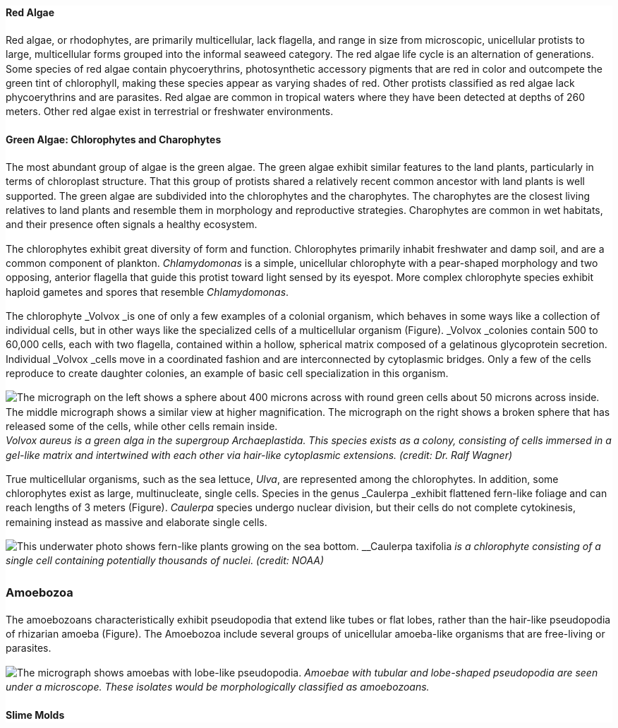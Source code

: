 #### Red Algae

Red algae, or rhodophytes, are primarily multicellular, lack flagella, and range in size from microscopic, unicellular protists to large, multicellular forms grouped into the informal seaweed category. The red algae life cycle is an alternation of generations. Some species of red algae contain phycoerythrins, photosynthetic accessory pigments that are red in color and outcompete the green tint of chlorophyll, making these species appear as varying shades of red. Other protists classified as red algae lack phycoerythrins and are parasites. Red algae are common in tropical waters where they have been detected at depths of 260 meters. Other red algae exist in terrestrial or freshwater environments.

#### Green Algae: Chlorophytes and Charophytes

The most abundant group of algae is the green algae. The green algae exhibit similar features to the land plants, particularly in terms of chloroplast structure. That this group of protists shared a relatively recent common ancestor with land plants is well supported. The green algae are subdivided into the chlorophytes and the charophytes. The charophytes are the closest living relatives to land plants and resemble them in morphology and reproductive strategies. Charophytes are common in wet habitats, and their presence often signals a healthy ecosystem.

The chlorophytes exhibit great diversity of form and function. Chlorophytes primarily inhabit freshwater and damp soil, and are a common component of plankton. _Chlamydomonas_ is a simple, unicellular chlorophyte with a pear-shaped morphology and two opposing, anterior flagella that guide this protist toward light sensed by its eyespot. More complex chlorophyte species exhibit haploid gametes and spores that resemble _Chlamydomonas_.

The chlorophyte _Volvox _is one of only a few examples of a colonial organism, which behaves in some ways like a collection of individual cells, but in other ways like the specialized cells of a multicellular organism (Figure). _Volvox _colonies contain 500 to 60,000 cells, each with two flagella, contained within a hollow, spherical matrix composed of a gelatinous glycoprotein secretion. Individual _Volvox _cells move in a coordinated fashion and are interconnected by cytoplasmic bridges. Only a few of the cells reproduce to create daughter colonies, an example of basic cell specialization in this organism.

![The micrograph on the left shows a sphere about 400 microns across with round green cells about 50 microns across inside. The middle micrograph shows a similar view at higher magnification. The micrograph on the right shows a broken sphere that has released some of the cells, while other cells remain inside.][16] __Volvox aureus_ is a green alga in the supergroup Archaeplastida. This species exists as a colony, consisting of cells immersed in a gel-like matrix and intertwined with each other via hair-like cytoplasmic extensions. (credit: Dr. Ralf Wagner)_

True multicellular organisms, such as the sea lettuce, _Ulva_, are represented among the chlorophytes. In addition, some chlorophytes exist as large, multinucleate, single cells. Species in the genus _Caulerpa _exhibit flattened fern-like foliage and can reach lengths of 3 meters (Figure). _Caulerpa_ species undergo nuclear division, but their cells do not complete cytokinesis, remaining instead as massive and elaborate single cells.

![This underwater photo shows fern-like plants growing on the sea bottom.][17] __Caulerpa taxifolia _is a chlorophyte consisting of a single cell containing potentially thousands of nuclei. (credit: NOAA)_

### Amoebozoa

The amoebozoans characteristically exhibit pseudopodia that extend like tubes or flat lobes, rather than the hair-like pseudopodia of rhizarian amoeba (Figure). The Amoebozoa include several groups of unicellular amoeba-like organisms that are free-living or parasites.

![The micrograph shows amoebas with lobe-like pseudopodia.][18] _Amoebae with tubular and lobe-shaped pseudopodia are seen under a microscope. These isolates would be morphologically classified as amoebozoans._

#### Slime Molds


   [1]: https://cnx.org/resources/080177f564c286d566787f53de1a1c3316aea0ee/Figure_23_03_01.jpg
   [2]: https://cnx.org/resources/2cb4261724af7afd5858a434724d0e14a3a11c21/Figure_23_03_02.jpg
   [3]: https://cnx.org/resources/a28f470d0d864cfd1240440887eef49f3c415ea0/Figure_23_03_03.jpg
   [4]: https://cnx.org/resources/34c735c435ea1311a6109ae66c1e8081474de7e7/Figure_23_03_04.jpg
   [5]: https://cnx.org/resources/a8251696cbc1f006efbeccb9fa4461510c9e0440/Figure_23_03_05.jpg
   [6]: https://cnx.org/resources/fdb2b33548500f6590a637e502bc389245606fe9/Figure_B23_03_05ab.jpg
   [7]: https://cnx.org/resources/f68545af74f418ed9d928c7a691966f3b5eb03c3/Figure_23_03_06ab.jpg
   [8]: https://cnx.org/resources/42809f1f90c60d1188604557f643841b4117be78/Figure_23_03_07.png
   [9]: https://cnx.org/resources/4e5a900366bb8acdf3f7ff5fcda1c8a5b4d8b33d/Figure_23_03_08.jpg
   [10]: https://cnx.org/resources/084a16cfbc6388a3acef8f802f0bc843b3195237/Figure_23_03_09.jpg
   [11]: https://cnx.org/resources/752662c68c1ba7b4ebf94ef63e3c260bc8373a4b/Figure_23_03_10.png
   [12]: https://cnx.org/resources/d530fa26998f6135a932413fb6b167fb9c0683c9/Figure_23_03_11.jpg
   [13]: https://cnx.org/resources/a0eeea31926a4ead1b89589ccadc765eff845ff0/Figure_23_03_12.jpg
   [14]: https://cnx.org/resources/5007e04b6177797f04d4ade363d111c1262bbab9/Figure_23_03_13.jpg
   [15]: https://cnx.org/resources/b531f7738ffe977716711eedb37005c1fe42626a/Figure_23_03_14.jpg
   [16]: https://cnx.org/resources/db00cc4b98cc4e392144aaf46138628225b82dc1/Figure_23_03_15.jpg
   [17]: https://cnx.org/resources/1c3376c063d12309f6cfbaf4fd829cb8281dc212/Figure_23_03_16.jpg
   [18]: https://cnx.org/resources/7898d04061994cddadde19a4f3964a17ec29b917/Figure_23_03_17.jpg
   [19]: https://cnx.org/resources/9bb277006c85f1477c1f04109dc1b2257e1b748c/Figure_23_03_18.jpg
   [20]: https://cnx.org/resources/8a733f58e461af0748ba5b156eb59ab800468b23/Figure_23_03_19.jpg